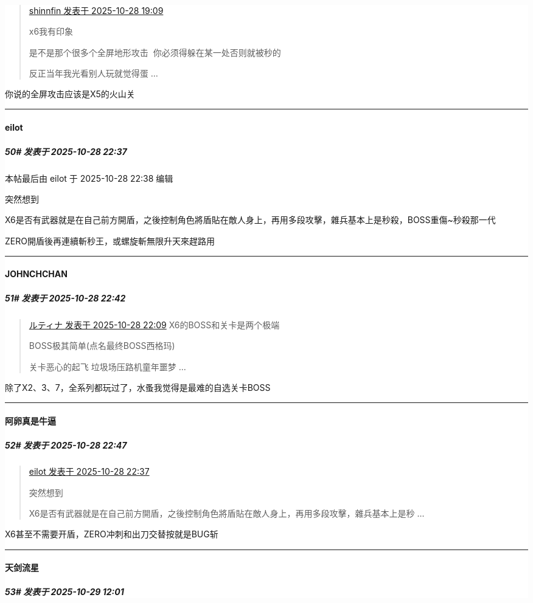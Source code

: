 <blockquote><a href="httphttps://stage1st.com/2b/forum.php?mod=redirect&amp;goto=findpost&amp;pid=68640371&amp;ptid=2265776" target="_blank">shinnfin 发表于 2025-10-28 19:09</a>

x6我有印象

是不是那个很多个全屏地形攻击  你必须得躲在某一处否则就被秒的

反正当年我光看别人玩就觉得蛋 ...</blockquote>
你说的全屏攻击应该是X5的火山关


*****

####  eilot  
##### 50#       发表于 2025-10-28 22:37

 本帖最后由 eilot 于 2025-10-28 22:38 编辑 

突然想到

X6是否有武器就是在自己前方開盾，之後控制角色將盾貼在敵人身上，再用多段攻擊，雜兵基本上是秒殺，BOSS重傷~秒殺那一代

ZERO開盾後再連續斬秒王，或螺旋斬無限升天來趕路用


*****

####  JOHNCHCHAN  
##### 51#       发表于 2025-10-28 22:42

<blockquote><a href="httphttps://stage1st.com/2b/forum.php?mod=redirect&amp;goto=findpost&amp;pid=68641095&amp;ptid=2265776" target="_blank">ルティナ 发表于 2025-10-28 22:09</a>
X6的BOSS和关卡是两个极端

BOSS极其简单(点名最终BOSS西格玛)

关卡恶心的起飞 垃圾场压路机童年噩梦 ...</blockquote>
除了X2、3、7，全系列都玩过了，水蚤我觉得是最难的自选关卡BOSS


*****

####  阿卵真是牛逼  
##### 52#       发表于 2025-10-28 22:47

<blockquote><a href="httphttps://stage1st.com/2b/forum.php?mod=redirect&amp;goto=findpost&amp;pid=68641198&amp;ptid=2265776" target="_blank">eilot 发表于 2025-10-28 22:37</a>

突然想到

X6是否有武器就是在自己前方開盾，之後控制角色將盾貼在敵人身上，再用多段攻擊，雜兵基本上是秒 ...</blockquote>
X6甚至不需要开盾，ZERO冲刺和出刀交替按就是BUG斩


*****

####  天剑流星  
##### 53#       发表于 2025-10-29 12:01
